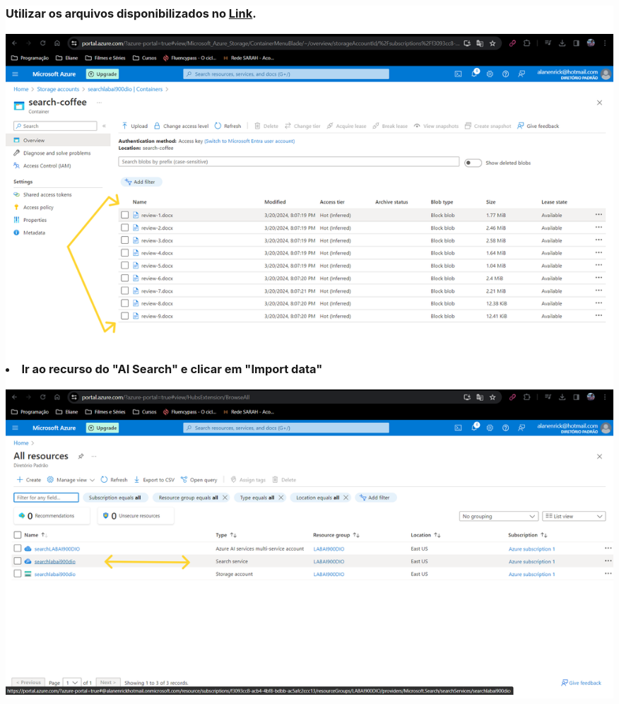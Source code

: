 ### Utilizar os arquivos disponibilizados no [Link][3].

<img src= "https://raw.githubusercontent.com/alanenrick/DIOMSAzureAIFundamentals/main/Desafio_4/Imagens/14.png" width= "900">

### <li>Ir ao recurso do "**AI Search**" e clicar em "**Import data**"</li>


<img src= "https://raw.githubusercontent.com/alanenrick/DIOMSAzureAIFundamentals/main/Desafio_4/Imagens/15.png" width= "900">


[1]: https://microsoftlearning.github.io/mslearn-ai-fundamentals/Instructions/Labs/11-ai-search.html
[2]: https://portal.azure.com
[3]: https://github.com/alanenrick/DIOMSAzureAIFundamentals/raw/main/Desafio_4/reviews.zip
[4]: https://unicast.com.br/posts/criando-uma-conta-gratuita-no-azure/#:~:text=1.1%20Criando%20sua%20conta%20gratuita,cadastro%20ou%20criar%20uma%20nova.
[5]: https://x.gd/77Uz6